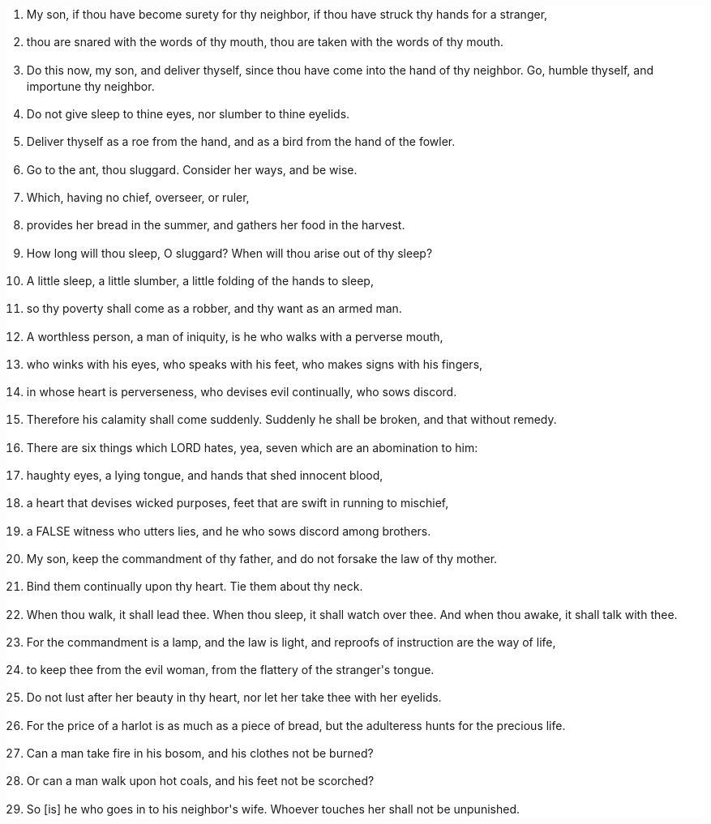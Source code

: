 1. My son, if thou have become surety for thy neighbor, if thou have struck thy hands for a stranger,

2. thou are snared with the words of thy mouth, thou are taken with the words of thy mouth.

3. Do this now, my son, and deliver thyself, since thou have come into the hand of thy neighbor. Go, humble thyself, and importune thy neighbor.

4. Do not give sleep to thine eyes, nor slumber to thine eyelids.

5. Deliver thyself as a roe from the hand, and as a bird from the hand of the fowler.

6. Go to the ant, thou sluggard. Consider her ways, and be wise.

7. Which, having no chief, overseer, or ruler,

8. provides her bread in the summer, and gathers her food in the harvest.

9. How long will thou sleep, O sluggard? When will thou arise out of thy sleep?

10. A little sleep, a little slumber, a little folding of the hands to sleep,

11. so thy poverty shall come as a robber, and thy want as an armed man.

12. A worthless person, a man of iniquity, is he who walks with a perverse mouth,

13. who winks with his eyes, who speaks with his feet, who makes signs with his fingers,

14. in whose heart is perverseness, who devises evil continually, who sows discord.

15. Therefore his calamity shall come suddenly. Suddenly he shall be broken, and that without remedy.

16. There are six things which LORD hates, yea, seven which are an abomination to him:

17. haughty eyes, a lying tongue, and hands that shed innocent blood,

18. a heart that devises wicked purposes, feet that are swift in running to mischief,

19. a FALSE witness who utters lies, and he who sows discord among brothers.

20. My son, keep the commandment of thy father, and do not forsake the law of thy mother.

21. Bind them continually upon thy heart. Tie them about thy neck.

22. When thou walk, it shall lead thee. When thou sleep, it shall watch over thee. And when thou awake, it shall talk with thee.

23. For the commandment is a lamp, and the law is light, and reproofs of instruction are the way of life,

24. to keep thee from the evil woman, from the flattery of the stranger's tongue.

25. Do not lust after her beauty in thy heart, nor let her take thee with her eyelids.

26. For the price of a harlot is as much as a piece of bread, but the adulteress hunts for the precious life.

27. Can a man take fire in his bosom, and his clothes not be burned?

28. Or can a man walk upon hot coals, and his feet not be scorched?

29. So [is] he who goes in to his neighbor's wife. Whoever touches her shall not be unpunished.

